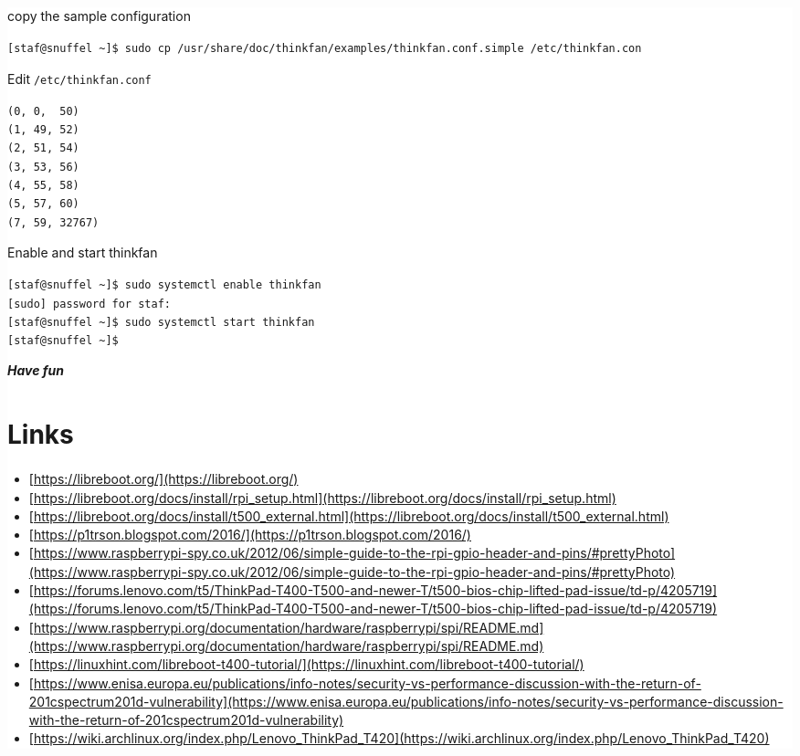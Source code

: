 copy the sample configuration

```
[staf@snuffel ~]$ sudo cp /usr/share/doc/thinkfan/examples/thinkfan.conf.simple /etc/thinkfan.con
```

Edit ```/etc/thinkfan.conf```

```
(0,	0,	50)
(1,	49,	52)
(2,	51,	54)
(3,	53,	56)
(4,	55,	58)
(5,	57,	60)
(7,	59,	32767)
```

Enable and start thinkfan

```
[staf@snuffel ~]$ sudo systemctl enable thinkfan
[sudo] password for staf:
[staf@snuffel ~]$ sudo systemctl start thinkfan
[staf@snuffel ~]$
```



***Have fun***



# Links

* [https://libreboot.org/](https://libreboot.org/)
* [https://libreboot.org/docs/install/rpi_setup.html](https://libreboot.org/docs/install/rpi_setup.html)
* [https://libreboot.org/docs/install/t500_external.html](https://libreboot.org/docs/install/t500_external.html)
* [https://p1trson.blogspot.com/2016/](https://p1trson.blogspot.com/2016/)
* [https://www.raspberrypi-spy.co.uk/2012/06/simple-guide-to-the-rpi-gpio-header-and-pins/#prettyPhoto](https://www.raspberrypi-spy.co.uk/2012/06/simple-guide-to-the-rpi-gpio-header-and-pins/#prettyPhoto)
* [https://forums.lenovo.com/t5/ThinkPad-T400-T500-and-newer-T/t500-bios-chip-lifted-pad-issue/td-p/4205719](https://forums.lenovo.com/t5/ThinkPad-T400-T500-and-newer-T/t500-bios-chip-lifted-pad-issue/td-p/4205719)
* [https://www.raspberrypi.org/documentation/hardware/raspberrypi/spi/README.md](https://www.raspberrypi.org/documentation/hardware/raspberrypi/spi/README.md)
* [https://linuxhint.com/libreboot-t400-tutorial/](https://linuxhint.com/libreboot-t400-tutorial/)
* [https://www.enisa.europa.eu/publications/info-notes/security-vs-performance-discussion-with-the-return-of-201cspectrum201d-vulnerability](https://www.enisa.europa.eu/publications/info-notes/security-vs-performance-discussion-with-the-return-of-201cspectrum201d-vulnerability)
* [https://wiki.archlinux.org/index.php/Lenovo_ThinkPad_T420](https://wiki.archlinux.org/index.php/Lenovo_ThinkPad_T420)
